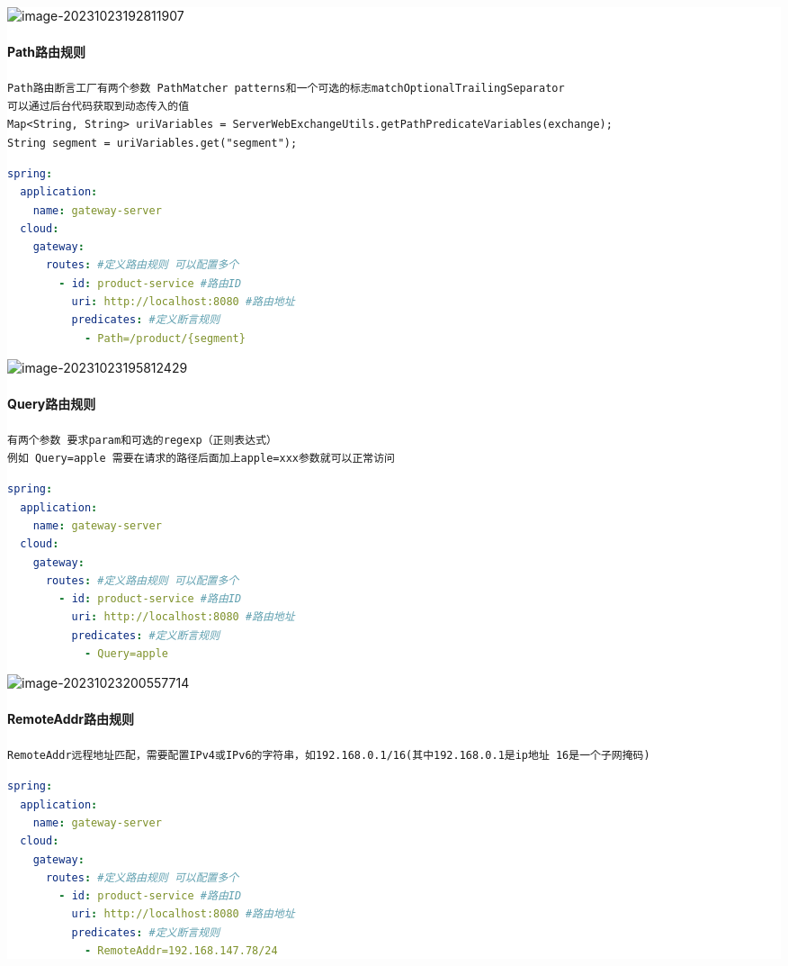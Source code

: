![image-20231023192811907](https://cdn.jsdelivr.net/gh/etjava/TyporaPIC/img/202310231928913.png)

#### Path路由规则

```
Path路由断言工厂有两个参数 PathMatcher patterns和一个可选的标志matchOptionalTrailingSeparator
可以通过后台代码获取到动态传入的值
Map<String, String> uriVariables = ServerWebExchangeUtils.getPathPredicateVariables(exchange);
String segment = uriVariables.get("segment");
```

```yaml
spring:
  application:
    name: gateway-server
  cloud:
    gateway:
      routes: #定义路由规则 可以配置多个
        - id: product-service #路由ID
          uri: http://localhost:8080 #路由地址
          predicates: #定义断言规则
            - Path=/product/{segment}
```

![image-20231023195812429](https://cdn.jsdelivr.net/gh/etjava/TyporaPIC/img/202310231958672.png)

#### Query路由规则

```
有两个参数 要求param和可选的regexp（正则表达式）
例如 Query=apple 需要在请求的路径后面加上apple=xxx参数就可以正常访问
```

```yaml
spring:
  application:
    name: gateway-server
  cloud:
    gateway:
      routes: #定义路由规则 可以配置多个
        - id: product-service #路由ID
          uri: http://localhost:8080 #路由地址
          predicates: #定义断言规则
            - Query=apple
```

![image-20231023200557714](https://cdn.jsdelivr.net/gh/etjava/TyporaPIC/img/202310232005820.png)

#### RemoteAddr路由规则

```
RemoteAddr远程地址匹配，需要配置IPv4或IPv6的字符串，如192.168.0.1/16(其中192.168.0.1是ip地址 16是一个子网掩码)
```

```yaml
spring:
  application:
    name: gateway-server
  cloud:
    gateway:
      routes: #定义路由规则 可以配置多个
        - id: product-service #路由ID
          uri: http://localhost:8080 #路由地址
          predicates: #定义断言规则
            - RemoteAddr=192.168.147.78/24
```
